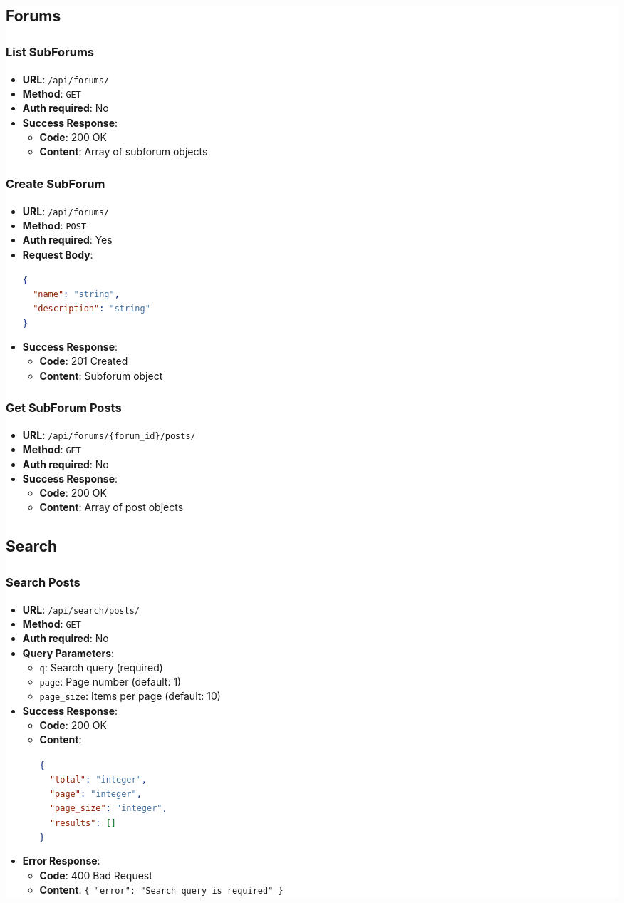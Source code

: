 
## Forums

### List SubForums
- **URL**: `/api/forums/`
- **Method**: `GET`
- **Auth required**: No
- **Success Response**:
  - **Code**: 200 OK
  - **Content**: Array of subforum objects

### Create SubForum
- **URL**: `/api/forums/`
- **Method**: `POST`
- **Auth required**: Yes
- **Request Body**:
  ```json
  {
    "name": "string",
    "description": "string"
  }
  ```
- **Success Response**:
  - **Code**: 201 Created
  - **Content**: Subforum object

### Get SubForum Posts
- **URL**: `/api/forums/{forum_id}/posts/`
- **Method**: `GET`
- **Auth required**: No
- **Success Response**:
  - **Code**: 200 OK
  - **Content**: Array of post objects

## Search

### Search Posts
- **URL**: `/api/search/posts/`
- **Method**: `GET`
- **Auth required**: No
- **Query Parameters**:
  - `q`: Search query (required)
  - `page`: Page number (default: 1)
  - `page_size`: Items per page (default: 10)
- **Success Response**:
  - **Code**: 200 OK
  - **Content**: 
    ```json
    {
      "total": "integer",
      "page": "integer",
      "page_size": "integer",
      "results": []
    }
    ```
- **Error Response**:
  - **Code**: 400 Bad Request
  - **Content**: `{ "error": "Search query is required" }`
